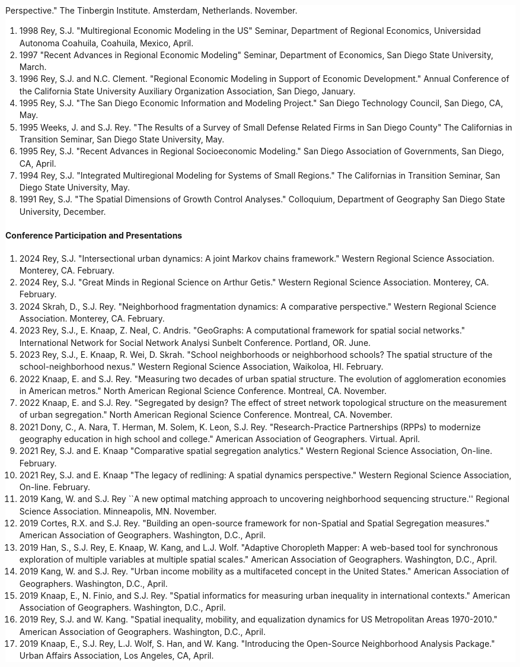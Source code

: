    Perspective." The Tinbergin Institute. Amsterdam, Netherlands. November.
1. 1998 Rey, S.J.  "Multiregional Economic Modeling in the US" Seminar,
   Department of Regional Economics, Universidad Autonoma Coahuila, Coahuila,
   Mexico, April.
1. 1997 "Recent Advances in Regional Economic Modeling" Seminar, Department of
   Economics, San Diego State University, March.
1. 1996 Rey, S.J. and N.C. Clement. "Regional Economic Modeling in Support of
   Economic Development." Annual Conference of the California State University
   Auxiliary Organization Association, San Diego, January.
1. 1995 Rey, S.J. "The San Diego Economic Information and Modeling Project."
   San Diego Technology Council, San Diego, CA, May.
1. 1995 Weeks, J. and S.J. Rey. "The Results of a Survey of Small Defense
   Related Firms in San Diego County" The Californias in Transition Seminar,
   San Diego State University, May.
1. 1995 Rey, S.J. "Recent Advances in Regional Socioeconomic Modeling." San
   Diego Association of Governments, San Diego, CA, April.
1. 1994 Rey, S.J. "Integrated Multiregional Modeling for Systems of Small
   Regions." The Californias in Transition Seminar, San Diego State University,
   May.
1. 1991 Rey, S.J. "The Spatial Dimensions of Growth Control Analyses."
   Colloquium, Department of Geography San Diego State University, December.

#### Conference Participation and Presentations

1. 2024 Rey, S.J. "Intersectional urban dynamics: A joint Markov chains
   framework." Western Regional Science Association. Monterey, CA. February.
1. 2024 Rey, S.J. "Great Minds in Regional Science on Arthur Getis." Western
   Regional Science Association. Monterey, CA. February.
1. 2024 Skrah, D., S.J. Rey. "Neighborhood fragmentation dynamics: A comparative
   perspective." Western Regional Science Association. Monterey, CA. February.
1. 2023 Rey, S.J., E. Knaap, Z. Neal, C. Andris. "GeoGraphs: A computational
   framework for spatial social networks." International Network for Social
   Network Analysi Sunbelt Conference. Portland, OR. June.
1. 2023 Rey, S.J., E. Knaap, R. Wei, D. Skrah. "School neighborhoods
   or neighborhood schools? The spatial structure of the school-neighborhood
   nexus." Western Regional Science Association, Waikoloa, HI. February.
2. 2022 Knaap, E. and S.J. Rey. "Measuring two decades of urban spatial
   structure. The evolution of agglomeration economies in American metros."
   North American Regional Science Conference. Montreal, CA. November.
3. 2022 Knaap, E. and S.J. Rey. "Segregated by design? The effect of street network topological structure on the measurement of urban segregation." North American Regional Science Conference. Montreal, CA. November.
1. 2021 Dony, C., A. Nara, T. Herman, M. Solem, K. Leon, S.J. Rey. "Research-Practice Partnerships (RPPs) to modernize geography education in high school and college." American Association of Geographers. Virtual. April.
1. 2021 Rey, S.J. and E. Knaap "Comparative spatial segregation analytics." Western Regional Science Association, On-line. February.
1. 2021 Rey, S.J. and E. Knaap "The legacy of redlining: A spatial dynamics perspective." Western Regional Science Association, On-line. February.
1. 2019 Kang, W. and S.J. Rey ``A new optimal matching approach to uncovering neighborhood sequencing structure.'' Regional Science Association. Minneapolis, MN. November.
1. 2019 Cortes, R.X. and S.J. Rey. "Building an open-source framework for non-Spatial and Spatial Segregation measures." American  Association of Geographers. Washington, D.C., April.
1. 2019 Han, S., S.J. Rey, E. Knaap, W. Kang, and L.J. Wolf. "Adaptive Choropleth Mapper: A web-based tool for synchronous exploration of multiple variables at multiple spatial scales."  American  Association of Geographers. Washington, D.C., April.
1. 2019 Kang, W. and S.J. Rey. "Urban income mobility as a multifaceted concept in the United States." American  Association of Geographers. Washington, D.C., April.
1. 2019 Knaap, E., N. Finio, and S.J. Rey. "Spatial informatics for measuring urban inequality in international contexts." American  Association of Geographers. Washington, D.C., April.
1. 2019 Rey, S.J. and W. Kang. "Spatial inequality, mobility, and equalization dynamics for US Metropolitan Areas 1970-2010." American  Association of Geographers. Washington, D.C., April.
1. 2019 Knaap, E., S.J. Rey, L.J. Wolf, S. Han, and W. Kang.  "Introducing the Open-Source Neighborhood Analysis Package." Urban Affairs Association, Los Angeles, CA, April.